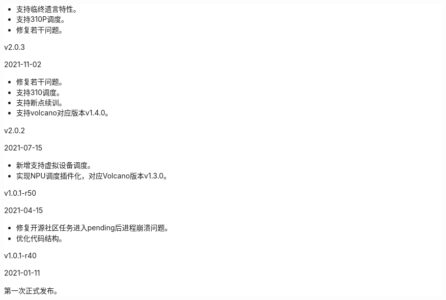 <td class="cellrowborder" valign="top" width="43.394339433943394%" headers="mcps1.1.4.1.3 "><a name="ul7682144015113"></a><a name="ul7682144015113"></a><ul id="ul7682144015113"><li>支持临终遗言特性。</li><li>支持310P调度。</li><li>修复若干问题。</li></ul>
</td>
</tr>
<tr id="row1851165074015"><td class="cellrowborder" valign="top" width="26.662666266626662%" headers="mcps1.1.4.1.1 "><p id="p135216508401"><a name="p135216508401"></a><a name="p135216508401"></a>v2.0.3</p>
</td>
<td class="cellrowborder" valign="top" width="29.94299429942994%" headers="mcps1.1.4.1.2 "><p id="p952650134010"><a name="p952650134010"></a><a name="p952650134010"></a>2021-11-02</p>
</td>
<td class="cellrowborder" valign="top" width="43.394339433943394%" headers="mcps1.1.4.1.3 "><a name="ul1621195620416"></a><a name="ul1621195620416"></a><ul id="ul1621195620416"><li>修复若干问题。</li><li>支持310调度。</li><li>支持断点续训。</li><li>支持volcano对应版本v1.4.0。</li></ul>
</td>
</tr>
<tr id="row1683152117244"><td class="cellrowborder" valign="top" width="26.662666266626662%" headers="mcps1.1.4.1.1 "><p id="p86612143014"><a name="p86612143014"></a><a name="p86612143014"></a>v2.0.2</p>
</td>
<td class="cellrowborder" valign="top" width="29.94299429942994%" headers="mcps1.1.4.1.2 "><p id="p14684142142415"><a name="p14684142142415"></a><a name="p14684142142415"></a>2021-07-15</p>
</td>
<td class="cellrowborder" valign="top" width="43.394339433943394%" headers="mcps1.1.4.1.3 "><a name="ul14125133182411"></a><a name="ul14125133182411"></a><ul id="ul14125133182411"><li>新增支持虚拟设备调度。</li><li>实现NPU调度插件化，对应Volcano版本v1.3.0。</li></ul>
</td>
</tr>
<tr id="row44004561696"><td class="cellrowborder" valign="top" width="26.662666266626662%" headers="mcps1.1.4.1.1 "><p id="p1146010528296"><a name="p1146010528296"></a><a name="p1146010528296"></a>v1.0.1-r50</p>
</td>
<td class="cellrowborder" valign="top" width="29.94299429942994%" headers="mcps1.1.4.1.2 "><p id="p463310341015"><a name="p463310341015"></a><a name="p463310341015"></a>2021-04-15</p>
</td>
<td class="cellrowborder" valign="top" width="43.394339433943394%" headers="mcps1.1.4.1.3 "><a name="ul183071538121915"></a><a name="ul183071538121915"></a><ul id="ul183071538121915"><li>修复开源社区任务进入pending后进程崩溃问题。</li><li>优化代码结构。</li></ul>
</td>
</tr>
<tr id="row118567425441"><td class="cellrowborder" valign="top" width="26.662666266626662%" headers="mcps1.1.4.1.1 "><p id="p14900144942912"><a name="p14900144942912"></a><a name="p14900144942912"></a>v1.0.1-r40</p>
</td>
<td class="cellrowborder" valign="top" width="29.94299429942994%" headers="mcps1.1.4.1.2 "><p id="p38571542154414"><a name="p38571542154414"></a><a name="p38571542154414"></a>2021-01-11</p>
</td>
<td class="cellrowborder" valign="top" width="43.394339433943394%" headers="mcps1.1.4.1.3 "><p id="p5857142154415"><a name="p5857142154415"></a><a name="p5857142154415"></a>第一次正式发布。</p>
</td>
</tr>
</tbody>
</table>
